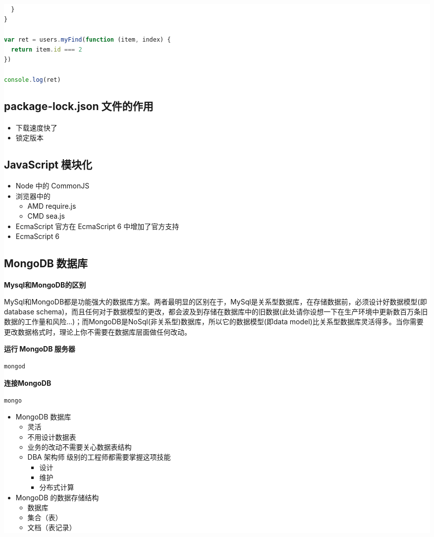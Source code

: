 ```js
  }
}

var ret = users.myFind(function (item, index) {
  return item.id === 2
})

console.log(ret)
```

## package-lock.json 文件的作用

- 下载速度快了
- 锁定版本

## JavaScript 模块化

- Node 中的 CommonJS
- 浏览器中的
  - AMD require.js
  - CMD sea.js
- EcmaScript 官方在 EcmaScript 6 中增加了官方支持
- EcmaScript 6

## MongoDB 数据库

**Mysql和MongoDB的区别**

 MySql和MongoDB都是功能强大的数据库方案。两者最明显的区别在于，MySql是关系型数据库，在存储数据前，必须设计好数据模型(即database schema)，而且任何对于数据模型的更改，都会波及到存储在数据库中的旧数据(此处请你设想一下在生产环境中更新数百万条旧数据的工作量和风险...)；而MongoDB是NoSql(非关系型)数据库，所以它的数据模型(即data model)比关系型数据库灵活得多。当你需要更改数据格式时，理论上你不需要在数据库层面做任何改动。 

**运行 MongoDB 服务器**

```shell
mongod
```

**连接MongoDB**

```shell
mongo
```

- MongoDB 数据库
  - 灵活
  - 不用设计数据表
  - 业务的改动不需要关心数据表结构
  - DBA 架构师 级别的工程师都需要掌握这项技能
    - 设计
    - 维护
    - 分布式计算
- MongoDB 的数据存储结构
  - 数据库
  - 集合（表）
  - 文档（表记录）
